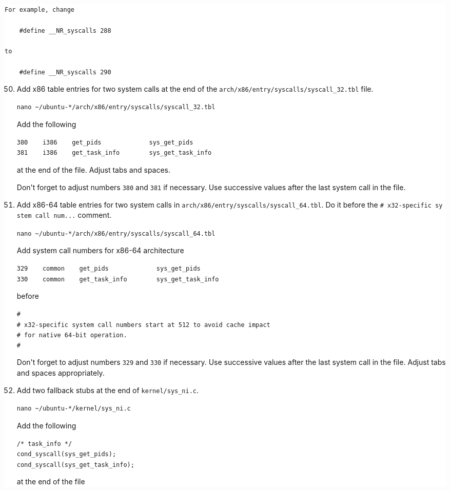     For example, change

        #define __NR_syscalls 288

    to

        #define __NR_syscalls 290

50. Add x86 table entries for two system calls at the end of the
    `arch/x86/entry/syscalls/syscall_32.tbl` file.

        nano ~/ubuntu-*/arch/x86/entry/syscalls/syscall_32.tbl

    Add the following

        380    i386    get_pids             sys_get_pids
        381    i386    get_task_info        sys_get_task_info

    at the end of the file. Adjust tabs and spaces.

    Don't forget to adjust numbers `380` and `381` if necessary. Use successive
    values after the last system call in the file.

51. Add x86-64 table entries for two system calls in
    `arch/x86/entry/syscalls/syscall_64.tbl`. Do it before the
    `# x32-specific system call num...` comment.

        nano ~/ubuntu-*/arch/x86/entry/syscalls/syscall_64.tbl

    Add system call numbers for x86-64 architecture

        329    common    get_pids             sys_get_pids
        330    common    get_task_info        sys_get_task_info

    before

        #
        # x32-specific system call numbers start at 512 to avoid cache impact
        # for native 64-bit operation.
        #

    Don't forget to adjust numbers `329` and `330` if necessary. Use successive
    values after the last system call in the file. Adjust tabs and spaces
    appropriately.

52. Add two fallback stubs at the end of `kernel/sys_ni.c`.

        nano ~/ubuntu-*/kernel/sys_ni.c

    Add the following

        /* task_info */
        cond_syscall(sys_get_pids);
        cond_syscall(sys_get_task_info);

    at the end of the file
